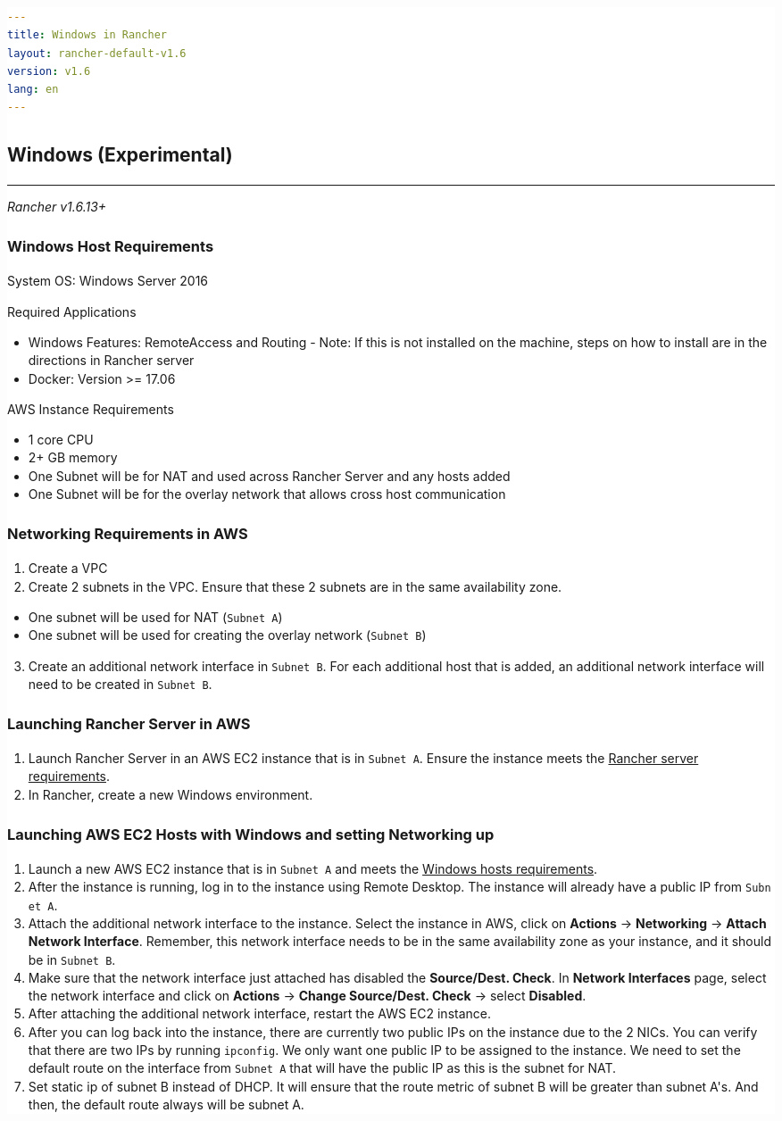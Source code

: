 ```yaml
---
title: Windows in Rancher
layout: rancher-default-v1.6
version: v1.6
lang: en
---
```


## Windows (Experimental)
---

_Rancher v1.6.13+_

### Windows Host Requirements

System OS: Windows Server 2016

Required Applications
* Windows Features: RemoteAccess and Routing - Note: If this is not installed on the machine, steps on how to install are in the directions in Rancher server
* Docker: Version >= 17.06

AWS Instance Requirements
* 1 core CPU
* 2+ GB memory
* One Subnet will be for NAT and used across Rancher Server and any hosts added
* One Subnet will be for the overlay network that allows cross host communication

### Networking Requirements in AWS

1. Create a VPC
2. Create 2 subnets in the VPC. Ensure that these 2 subnets are in the same availability zone.
  * One subnet will be used for NAT (`Subnet A`)
  * One subnet will be used for creating the overlay network (`Subnet B`)
3. Create an additional network interface in `Subnet B`. For each additional host that is added, an additional network interface will need to be created in `Subnet B`.

### Launching Rancher Server in AWS

1. Launch Rancher Server in an AWS EC2 instance that is in `Subnet A`. Ensure the instance meets the [Rancher server requirements](http://rancher.com/docs/rancher/v1.6/en/installing-rancher/installing-server/#requirements).
2. In Rancher, create a new Windows environment.

### Launching AWS EC2 Hosts with Windows and setting Networking up

1. Launch a new AWS EC2 instance that is in `Subnet A` and meets the [Windows hosts requirements](#windows-hosts-requirements).
2. After the instance is running, log in to the instance using Remote Desktop. The instance will already have a public IP from `Subnet A`.
3. Attach the additional network interface to the instance. Select the instance in AWS, click on **Actions** -> **Networking** -> **Attach Network Interface**. Remember, this network interface needs to be in the same availability zone as your instance, and it should be in `Subnet B`.
4. Make sure that the network interface just attached has disabled the **Source/Dest. Check**. In **Network Interfaces** page, select the network interface and click on **Actions** -> **Change Source/Dest. Check** -> select **Disabled**.
5. After attaching the additional network interface, restart the AWS EC2 instance.
6. After you can log back into the instance, there are currently two public IPs on the instance due to the 2 NICs. You can verify that there are two IPs by running `ipconfig`. We only want one public IP to be assigned to the instance. We need to set the default route on the interface from `Subnet A` that will have the public IP as this is the subnet for NAT.
7. Set static ip of subnet B instead of DHCP. It will ensure that the route metric of subnet B will be greater than subnet A's. And then, the default route always will be subnet A.